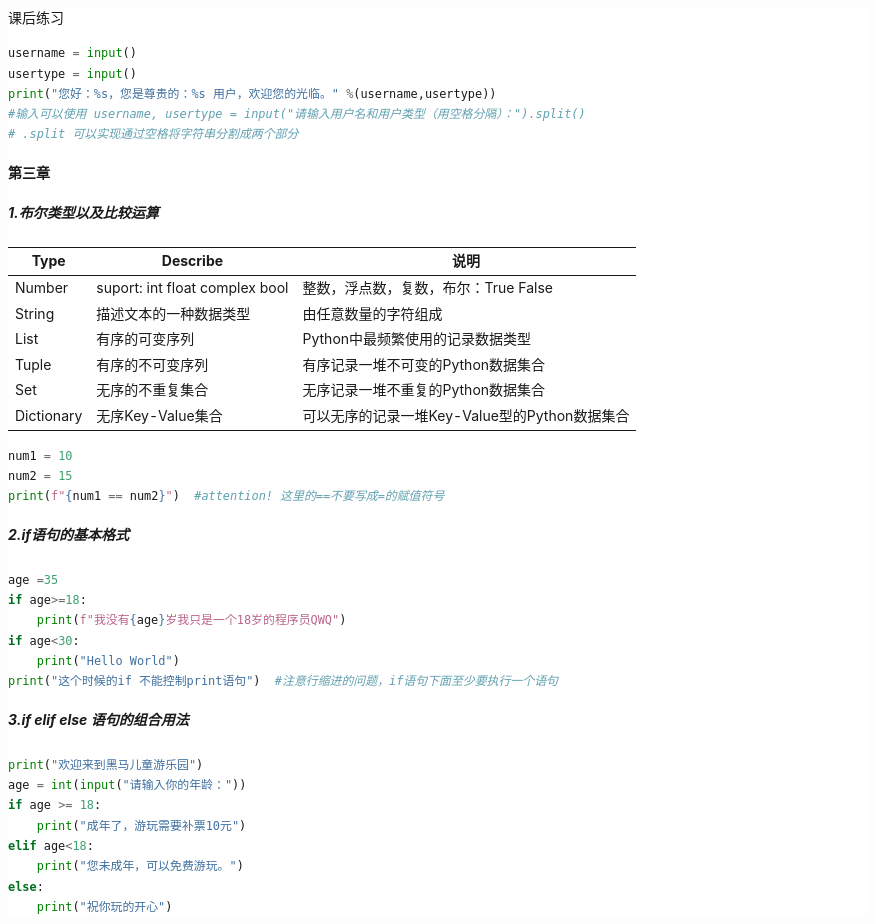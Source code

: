 课后练习

```python
username = input()
usertype = input()
print("您好：%s，您是尊贵的：%s 用户，欢迎您的光临。" %(username,usertype))
#输入可以使用 username, usertype = input("请输入用户名和用户类型（用空格分隔）：").split()
# .split 可以实现通过空格将字符串分割成两个部分
```

#### 第三章

##### 1.布尔类型以及比较运算

| Type       | Describe                        | 说明                                          |
| ---------- | ------------------------------- | --------------------------------------------- |
| Number     | suport: int  float complex bool | 整数，浮点数，复数，布尔：True False          |
| String     | 描述文本的一种数据类型          | 由任意数量的字符组成                          |
| List       | 有序的可变序列                  | Python中最频繁使用的记录数据类型              |
| Tuple      | 有序的不可变序列                | 有序记录一堆不可变的Python数据集合            |
| Set        | 无序的不重复集合                | 无序记录一堆不重复的Python数据集合            |
| Dictionary | 无序Key-Value集合               | 可以无序的记录一堆Key-Value型的Python数据集合 |

```python
num1 = 10
num2 = 15
print(f"{num1 == num2}")  #attention! 这里的==不要写成=的赋值符号
```

##### 2.if语句的基本格式

```python
age =35
if age>=18:
    print(f"我没有{age}岁我只是一个18岁的程序员QWQ")
if age<30:
    print("Hello World")
print("这个时候的if 不能控制print语句")  #注意行缩进的问题，if语句下面至少要执行一个语句
```

##### 3.if elif else 语句的组合用法

```python
print("欢迎来到黑马儿童游乐园")
age = int(input("请输入你的年龄："))
if age >= 18:
    print("成年了，游玩需要补票10元")
elif age<18:
    print("您未成年，可以免费游玩。")
else:
    print("祝你玩的开心")
```
